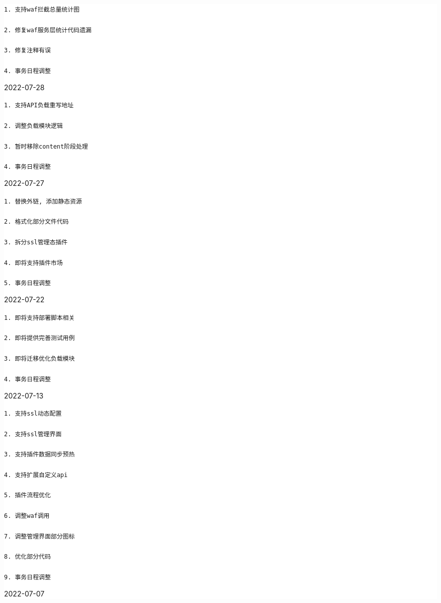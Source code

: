     1. 支持waf拦截总量统计图

    2. 修复waf服务层统计代码遗漏

    3. 修复注释有误

    4. 事务日程调整


2022-07-28

    1. 支持API负载重写地址

    2. 调整负载模块逻辑

    3. 暂时移除content阶段处理

    4. 事务日程调整


2022-07-27

    1. 替换外链, 添加静态资源

    2. 格式化部分文件代码

    3. 拆分ssl管理态插件

    4. 即将支持插件市场

    5. 事务日程调整    


2022-07-22

    1. 即将支持部署脚本相关

    2. 即将提供完善测试用例

    3. 即将迁移优化负载模块

    4. 事务日程调整


2022-07-13

    1. 支持ssl动态配置

    2. 支持ssl管理界面

    3. 支持插件数据同步预热

    4. 支持扩展自定义api

    5. 插件流程优化

    6. 调整waf调用

    7. 调整管理界面部分图标

    8. 优化部分代码

    9. 事务日程调整


2022-07-07
